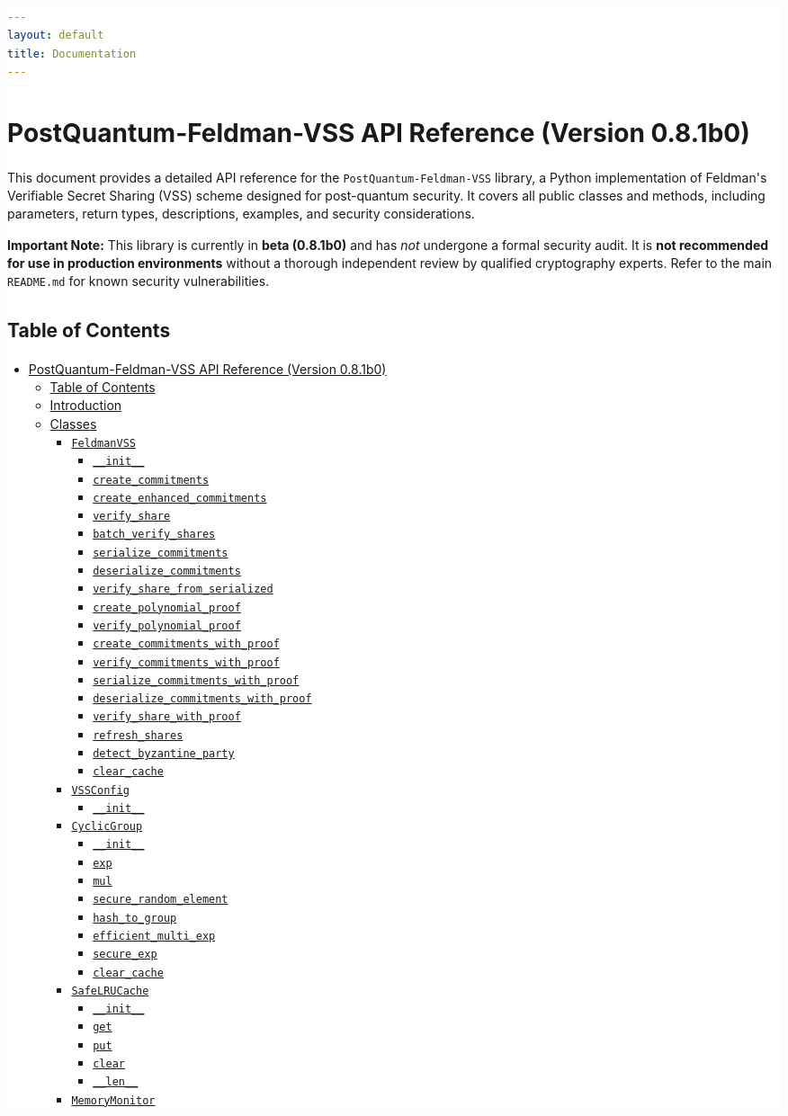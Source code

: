 ```yaml
---
layout: default
title: Documentation
---
```


# PostQuantum-Feldman-VSS API Reference (Version 0.8.1b0)

This document provides a detailed API reference for the `PostQuantum-Feldman-VSS` library, a Python implementation of Feldman's Verifiable Secret Sharing (VSS) scheme designed for post-quantum security.  It covers all public classes and methods, including parameters, return types, descriptions, examples, and security considerations.

**Important Note:** This library is currently in **beta (0.8.1b0)** and has *not* undergone a formal security audit.  It is **not recommended for use in production environments** without a thorough independent review by qualified cryptography experts.  Refer to the main `README.md` for known security vulnerabilities.

## Table of Contents

- [PostQuantum-Feldman-VSS API Reference (Version 0.8.1b0)](#postquantum-feldman-vss-api-reference-version-081b0)
  - [Table of Contents](#table-of-contents)
  - [Introduction](#introduction)
  - [Classes](#classes)
    - [`FeldmanVSS`](#feldmanvss)
      - [`__init__`](#__init__)
      - [`create_commitments`](#create_commitments)
      - [`create_enhanced_commitments`](#create_enhanced_commitments)
      - [`verify_share`](#verify_share)
      - [`batch_verify_shares`](#batch_verify_shares)
      - [`serialize_commitments`](#serialize_commitments)
      - [`deserialize_commitments`](#deserialize_commitments)
      - [`verify_share_from_serialized`](#verify_share_from_serialized)
      - [`create_polynomial_proof`](#create_polynomial_proof)
      - [`verify_polynomial_proof`](#verify_polynomial_proof)
      - [`create_commitments_with_proof`](#create_commitments_with_proof)
      - [`verify_commitments_with_proof`](#verify_commitments_with_proof)
      - [`serialize_commitments_with_proof`](#serialize_commitments_with_proof)
      - [`deserialize_commitments_with_proof`](#deserialize_commitments_with_proof)
      - [`verify_share_with_proof`](#verify_share_with_proof)
      - [`refresh_shares`](#refresh_shares)
      - [`detect_byzantine_party`](#detect_byzantine_party)
      - [`clear_cache`](#clear_cache)
    - [`VSSConfig`](#vssconfig)
      - [`__init__`](#__init__-1)
    - [`CyclicGroup`](#cyclicgroup)
      - [`__init__`](#__init__-2)
      - [`exp`](#exp)
      - [`mul`](#mul)
      - [`secure_random_element`](#secure_random_element)
      - [`hash_to_group`](#hash_to_group)
      - [`efficient_multi_exp`](#efficient_multi_exp)
      - [`secure_exp`](#secure_exp)
      - [`clear_cache`](#clear_cache-1)
    - [`SafeLRUCache`](#safelrucache)
      - [`__init__`](#__init__-3)
      - [`get`](#get)
      - [`put`](#put)
      - [`clear`](#clear)
      - [`__len__`](#__len__)
    - [`MemoryMonitor`](#memorymonitor)